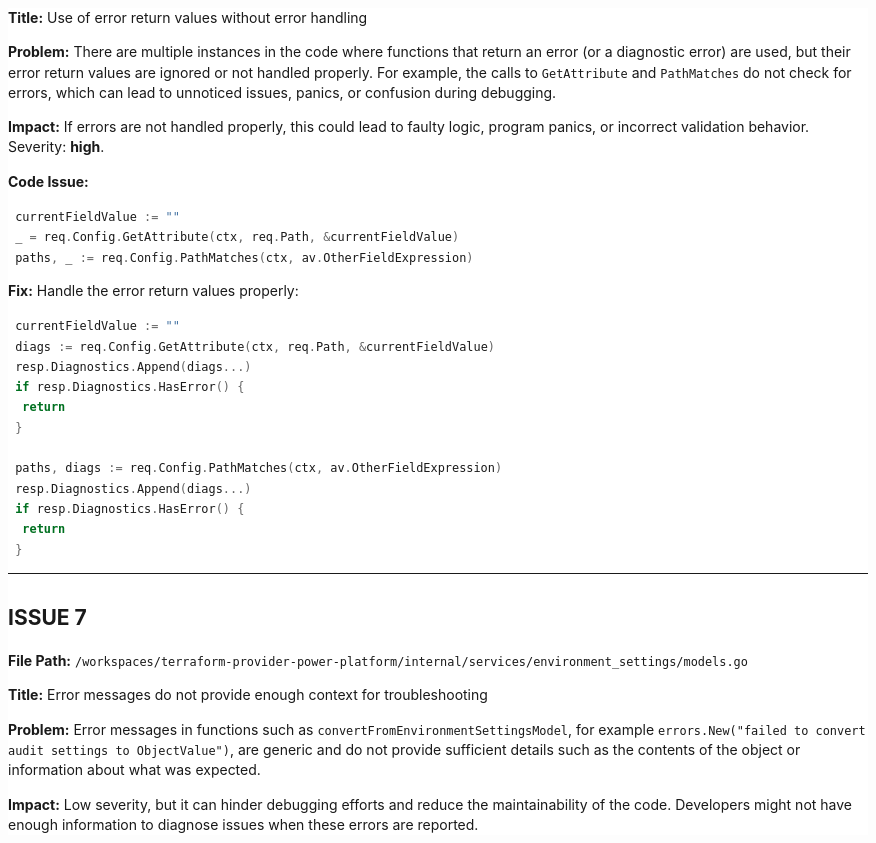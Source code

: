 **Title:** Use of error return values without error handling

**Problem:**
There are multiple instances in the code where functions that return an error (or a diagnostic error) are used, but their error return values are ignored or not handled properly. For example, the calls to `GetAttribute` and `PathMatches` do not check for errors, which can lead to unnoticed issues, panics, or confusion during debugging.

**Impact:**
If errors are not handled properly, this could lead to faulty logic, program panics, or incorrect validation behavior. Severity: **high**.

**Code Issue:**

```go
 currentFieldValue := ""
 _ = req.Config.GetAttribute(ctx, req.Path, &currentFieldValue)
 paths, _ := req.Config.PathMatches(ctx, av.OtherFieldExpression)
```

**Fix:**
Handle the error return values properly:

```go
 currentFieldValue := ""
 diags := req.Config.GetAttribute(ctx, req.Path, &currentFieldValue)
 resp.Diagnostics.Append(diags...)
 if resp.Diagnostics.HasError() {
  return
 }
 
 paths, diags := req.Config.PathMatches(ctx, av.OtherFieldExpression)
 resp.Diagnostics.Append(diags...)
 if resp.Diagnostics.HasError() {
  return
 }
```

---

## ISSUE 7

**File Path:** `/workspaces/terraform-provider-power-platform/internal/services/environment_settings/models.go`

**Title:** Error messages do not provide enough context for troubleshooting

**Problem:**
Error messages in functions such as `convertFromEnvironmentSettingsModel`, for example `errors.New("failed to convert audit settings to ObjectValue")`, are generic and do not provide sufficient details such as the contents of the object or information about what was expected.

**Impact:**
Low severity, but it can hinder debugging efforts and reduce the maintainability of the code. Developers might not have enough information to diagnose issues when these errors are reported.
